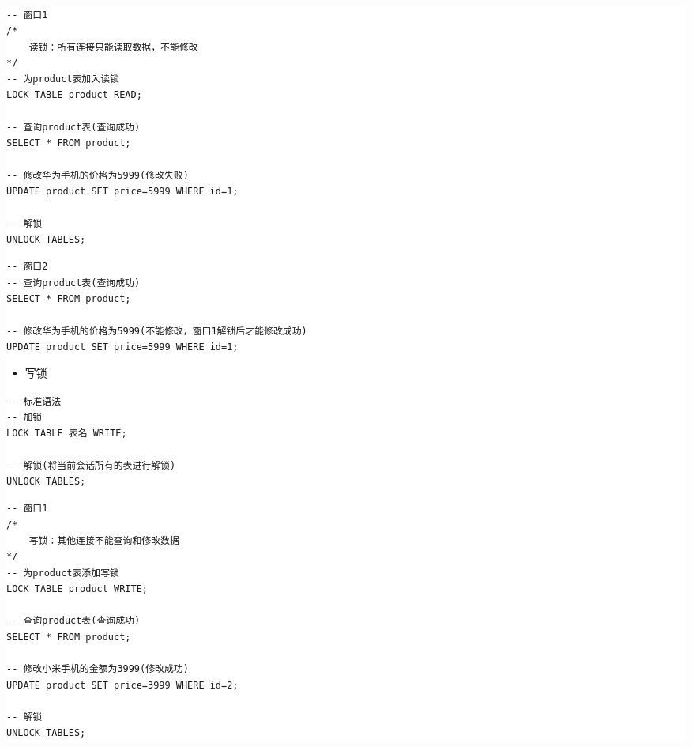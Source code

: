 ```mysql
-- 窗口1
/*
	读锁：所有连接只能读取数据，不能修改
*/
-- 为product表加入读锁
LOCK TABLE product READ;

-- 查询product表(查询成功)
SELECT * FROM product;

-- 修改华为手机的价格为5999(修改失败)
UPDATE product SET price=5999 WHERE id=1;

-- 解锁
UNLOCK TABLES;
```

```mysql
-- 窗口2
-- 查询product表(查询成功)
SELECT * FROM product;

-- 修改华为手机的价格为5999(不能修改，窗口1解锁后才能修改成功)
UPDATE product SET price=5999 WHERE id=1;
```

- 写锁

```mysql
-- 标准语法
-- 加锁
LOCK TABLE 表名 WRITE;

-- 解锁(将当前会话所有的表进行解锁)
UNLOCK TABLES;
```

```mysql
-- 窗口1
/*
	写锁：其他连接不能查询和修改数据
*/
-- 为product表添加写锁
LOCK TABLE product WRITE;

-- 查询product表(查询成功)
SELECT * FROM product;

-- 修改小米手机的金额为3999(修改成功)
UPDATE product SET price=3999 WHERE id=2;

-- 解锁
UNLOCK TABLES;
```
